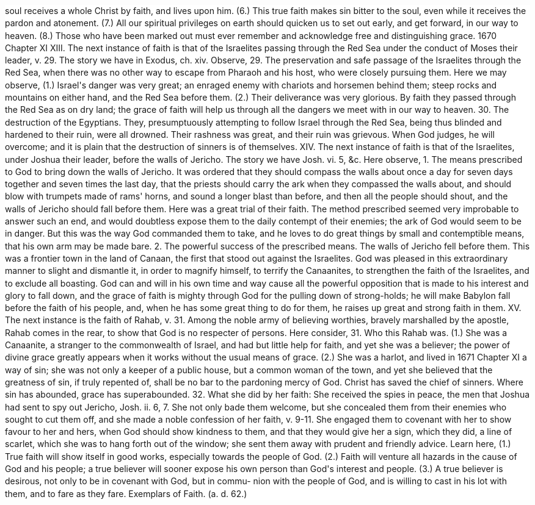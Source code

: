 soul receives a whole Christ by faith, and lives upon him. (6.) This true faith makes sin bitter
to the soul, even while it receives the pardon and atonement. (7.) All our spiritual privileges
on earth should quicken us to set out early, and get forward, in our way to heaven. (8.) Those
who have been marked out must ever remember and acknowledge free and distinguishing
grace.
1670
Chapter XI
XIII. The next instance of faith is that of the Israelites passing through the Red Sea under
the conduct of Moses their leader, v. 29. The story we have in Exodus, ch. xiv. Observe,
29. The preservation and safe passage of the Israelites through the Red Sea, when there
was no other way to escape from Pharaoh and his host, who were closely pursuing them.
Here we may observe, (1.) Israel's danger was very great; an enraged enemy with chariots
and horsemen behind them; steep rocks and mountains on either hand, and the Red Sea
before them. (2.) Their deliverance was very glorious. By faith they passed through the Red
Sea as on dry land; the grace of faith will help us through all the dangers we meet with in
our way to heaven.
30. The destruction of the Egyptians. They, presumptuously attempting to follow Israel
through the Red Sea, being thus blinded and hardened to their ruin, were all drowned. Their
rashness was great, and their ruin was grievous. When God judges, he will overcome; and
it is plain that the destruction of sinners is of themselves.
XIV. The next instance of faith is that of the Israelites, under Joshua their leader, before
the walls of Jericho. The story we have Josh. vi. 5, &c. Here observe, 1. The means prescribed
to God to bring down the walls of Jericho. It was ordered that they should compass the walls
about once a day for seven days together and seven times the last day, that the priests should
carry the ark when they compassed the walls about, and should blow with trumpets made
of rams' horns, and sound a longer blast than before, and then all the people should shout,
and the walls of Jericho should fall before them. Here was a great trial of their faith. The
method prescribed seemed very improbable to answer such an end, and would doubtless
expose them to the daily contempt of their enemies; the ark of God would seem to be in
danger. But this was the way God commanded them to take, and he loves to do great things
by small and contemptible means, that his own arm may be made bare. 2. The powerful
success of the prescribed means. The walls of Jericho fell before them. This was a frontier
town in the land of Canaan, the first that stood out against the Israelites. God was pleased
in this extraordinary manner to slight and dismantle it, in order to magnify himself, to terrify
the Canaanites, to strengthen the faith of the Israelites, and to exclude all boasting. God can
and will in his own time and way cause all the powerful opposition that is made to his interest
and glory to fall down, and the grace of faith is mighty through God for the pulling down
of strong-holds; he will make Babylon fall before the faith of his people, and, when he has
some great thing to do for them, he raises up great and strong faith in them.
XV. The next instance is the faith of Rahab, v. 31. Among the noble army of believing
worthies, bravely marshalled by the apostle, Rahab comes in the rear, to show that God is
no respecter of persons. Here consider,
31. Who this Rahab was. (1.) She was a Canaanite, a stranger to the commonwealth of Israel,
and had but little help for faith, and yet she was a believer; the power of divine grace greatly
appears when it works without the usual means of grace. (2.) She was a harlot, and lived in
1671
Chapter XI
a way of sin; she was not only a keeper of a public house, but a common woman of the town,
and yet she believed that the greatness of sin, if truly repented of, shall be no bar to the
pardoning mercy of God. Christ has saved the chief of sinners. Where sin has abounded,
grace has superabounded.
32. What she did by her faith: She received the spies in peace, the men that Joshua had
sent to spy out Jericho, Josh. ii. 6, 7. She not only bade them welcome, but she concealed
them from their enemies who sought to cut them off, and she made a noble confession of
her faith, v. 9-11. She engaged them to covenant with her to show favour to her and hers,
when God should show kindness to them, and that they would give her a sign, which they
did, a line of scarlet, which she was to hang forth out of the window; she sent them away
with prudent and friendly advice. Learn here, (1.) True faith will show itself in good works,
especially towards the people of God. (2.) Faith will venture all hazards in the cause of God
and his people; a true believer will sooner expose his own person than God's interest and
people. (3.) A true believer is desirous, not only to be in covenant with God, but in commu-
nion with the people of God, and is willing to cast in his lot with them, and to fare as they
fare.
Exemplars of Faith. (a. d. 62.)